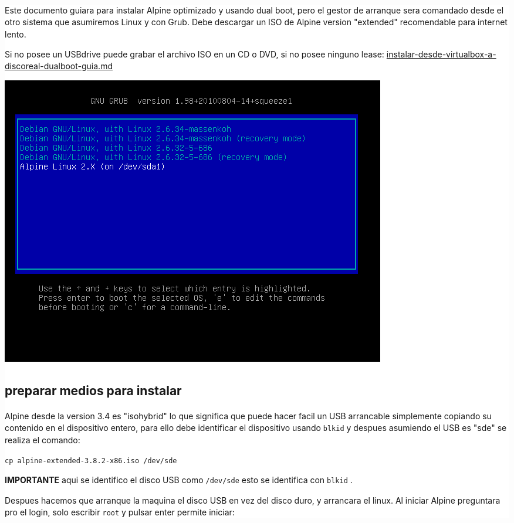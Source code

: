 
Este documento guiara para instalar Alpine optimizado y usando dual boot, pero 
el gestor de arranque sera comandado desde el otro sistema que asumiremos Linux y con Grub.
Debe descargar un ISO de Alpine version "extended" recomendable para internet lento.

Si no posee un USBdrive puede grabar el archivo ISO en un CD o DVD, si no posee ninguno 
lease: [instalar-desde-virtualbox-a-discoreal-dualboot-guia.md](instalar-desde-virtualbox-a-discoreal-dualboot-guia.md)

![instalar-desde-virtualbox-a-discoreal-dualboot-screenshot-19.png](instalar-desde-virtualbox-a-discoreal-dualboot-screenshot-19.png)

## preparar medios para instalar

Alpine desde la version 3.4 es "isohybrid" lo que significa que puede hacer facil un USB arrancable 
simplemente copiando su contenido en el dispositivo entero, para ello debe identificar el 
dispositivo usando `blkid` y despues asumiendo el USB es "sde" se realiza el comando:

```
cp alpine-extended-3.8.2-x86.iso /dev/sde
```

**IMPORTANTE** aqui se identifico el disco USB como `/dev/sde` esto se identifica con `blkid` .

Despues hacemos que arranque la maquina el disco USB en vez del disco duro, y arrancara el linux.
Al iniciar Alpine preguntara pro el login, solo escribir `root` y pulsar enter permite iniciar:
